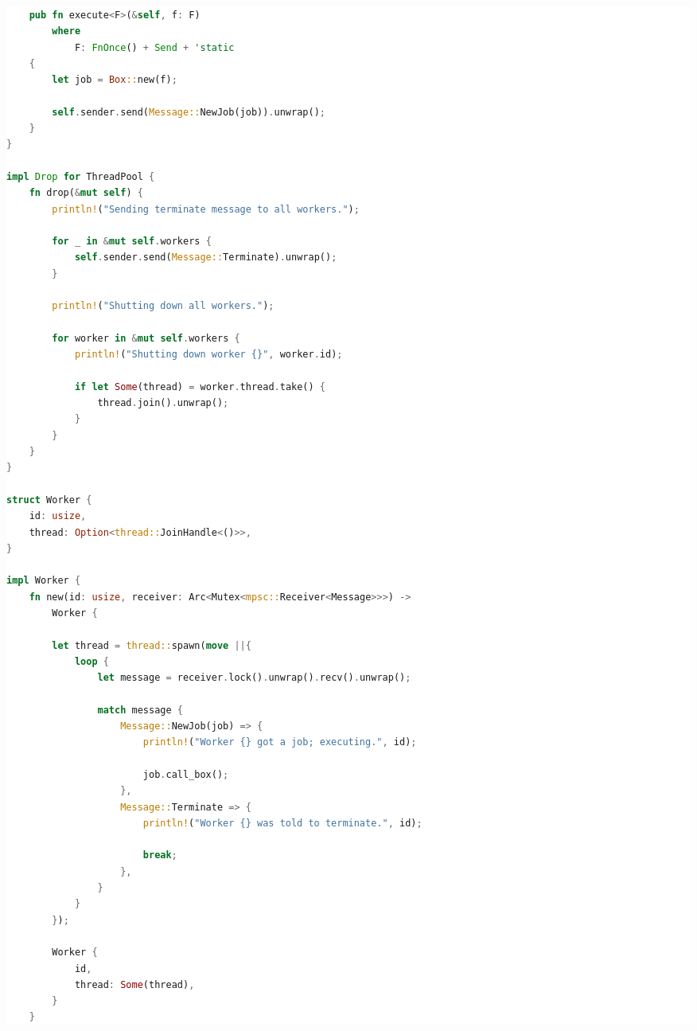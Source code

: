 ```rust
    pub fn execute<F>(&self, f: F)
        where
            F: FnOnce() + Send + 'static
    {
        let job = Box::new(f);

        self.sender.send(Message::NewJob(job)).unwrap();
    }
}

impl Drop for ThreadPool {
    fn drop(&mut self) {
        println!("Sending terminate message to all workers.");

        for _ in &mut self.workers {
            self.sender.send(Message::Terminate).unwrap();
        }

        println!("Shutting down all workers.");

        for worker in &mut self.workers {
            println!("Shutting down worker {}", worker.id);

            if let Some(thread) = worker.thread.take() {
                thread.join().unwrap();
            }
        }
    }
}

struct Worker {
    id: usize,
    thread: Option<thread::JoinHandle<()>>,
}

impl Worker {
    fn new(id: usize, receiver: Arc<Mutex<mpsc::Receiver<Message>>>) ->
        Worker {

        let thread = thread::spawn(move ||{
            loop {
                let message = receiver.lock().unwrap().recv().unwrap();

                match message {
                    Message::NewJob(job) => {
                        println!("Worker {} got a job; executing.", id);

                        job.call_box();
                    },
                    Message::Terminate => {
                        println!("Worker {} was told to terminate.", id);

                        break;
                    },
                }
            }
        });

        Worker {
            id,
            thread: Some(thread),
        }
    }
```